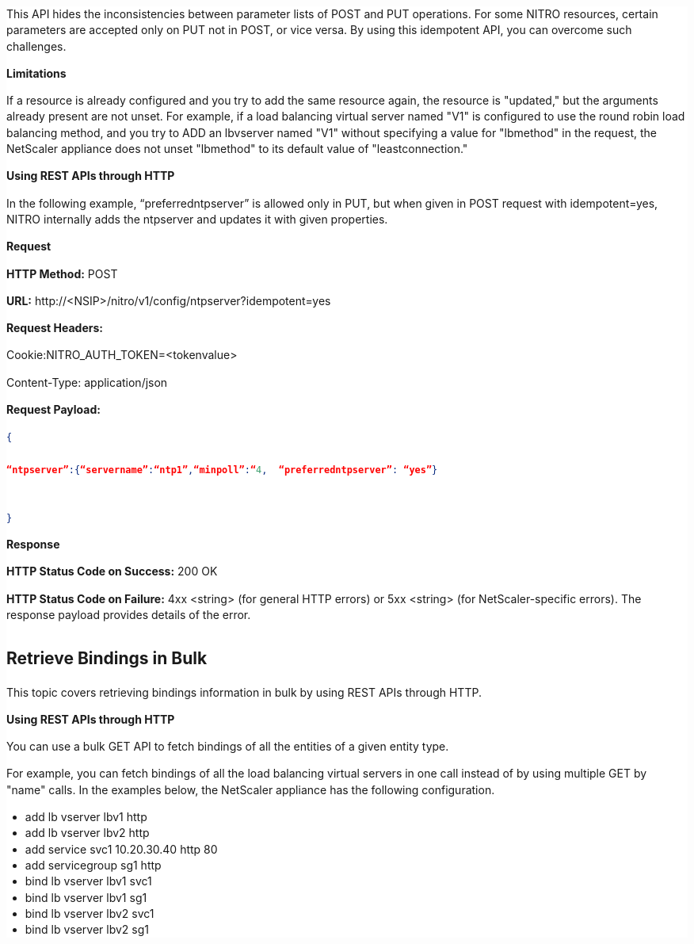 This API  hides the inconsistencies between parameter lists of POST and PUT operations. For some NITRO resources, certain parameters are accepted only on PUT not in POST, or vice versa. By using this idempotent API, you can overcome such challenges.

**Limitations**

If a resource is already configured and you try to add the same resource again, the resource is  "updated," but the arguments already present are not unset. For example, if a  load balancing virtual server named  "V1" is configured to use the round robin load balancing method, and you try to ADD an lbvserver named "V1" without specifying a value for "lbmethod" in the request, the NetScaler appliance does not  unset "lbmethod" to its default value of "leastconnection."

**Using REST APIs through HTTP**

In the following example, “preferredntpserver” is allowed only in PUT, but when given in POST request with idempotent=yes, NITRO internally adds the ntpserver and updates it with given properties.

**Request**
    
**HTTP Method:** POST

**URL:** http://\<NSIP\>/nitro/v1/config/ntpserver?idempotent=yes

**Request Headers:**

Cookie:NITRO\_AUTH\_TOKEN=&lt;tokenvalue&gt;

Content-Type: application/json


**Request Payload:**

```json
{

“ntpserver”:{“servername”:“ntp1”,“minpoll”:“4,  “preferredntpserver”: “yes”}


}
```

**Response**
    
**HTTP Status Code on Success:** 200 OK

**HTTP Status Code on Failure:** 4xx &lt;string&gt; (for general HTTP errors) or 5xx &lt;string&gt; (for NetScaler-specific errors). The response payload provides details of the error.
    
## Retrieve Bindings in Bulk
This topic covers retrieving bindings information in bulk by using REST APIs through HTTP.

**Using REST APIs through HTTP**

You can use a bulk GET API to fetch bindings of all the entities of a given entity type.

For example, you can fetch bindings of all the load balancing virtual servers in one call instead of by using multiple GET by "name" calls. In the examples below, the NetScaler appliance has the following configuration.

* add lb vserver lbv1 http
* add lb vserver lbv2 http
* add service svc1 10.20.30.40 http 80
* add servicegroup sg1 http
* bind lb vserver lbv1 svc1
* bind lb vserver lbv1 sg1
* bind lb vserver lbv2 svc1
* bind lb vserver lbv2 sg1
